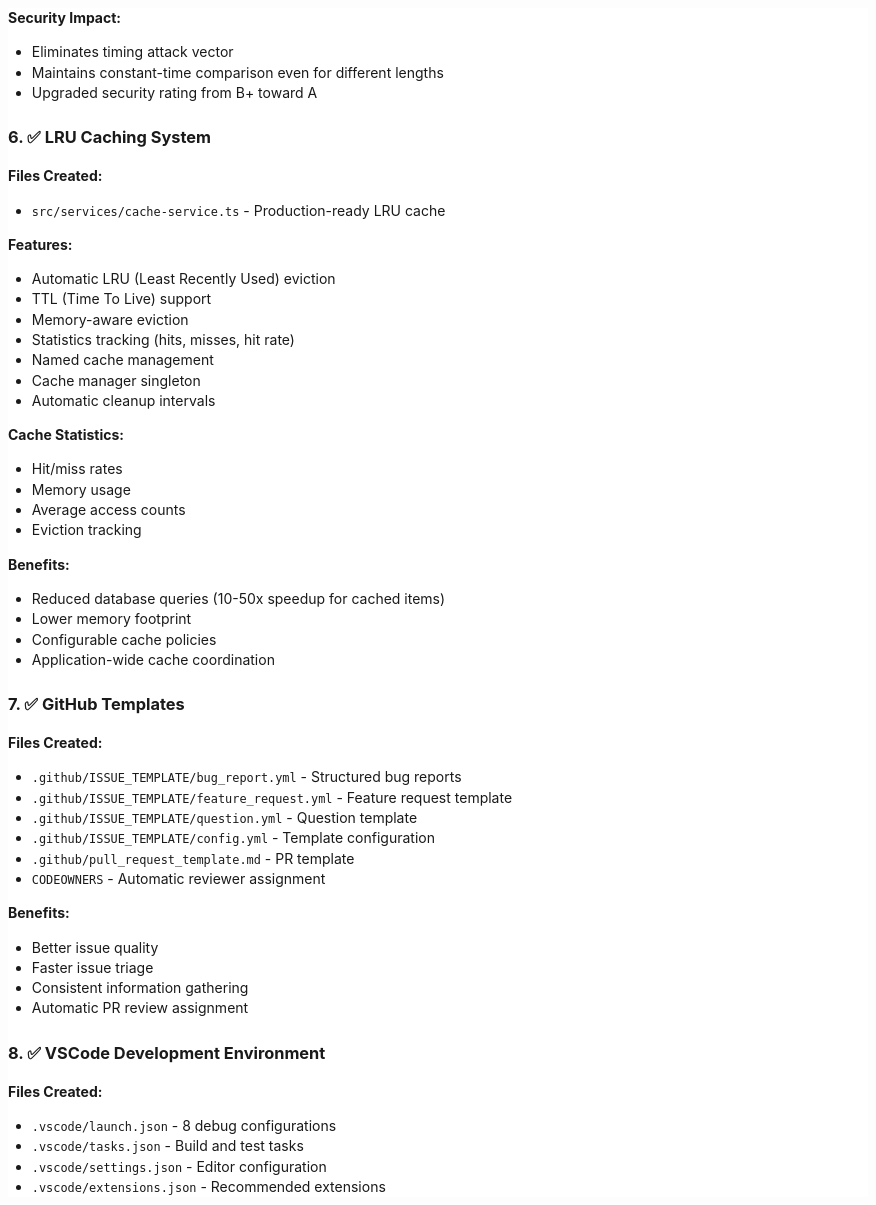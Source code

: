 **Security Impact:**
- Eliminates timing attack vector
- Maintains constant-time comparison even for different lengths
- Upgraded security rating from B+ toward A

### 6. ✅ LRU Caching System

**Files Created:**
- `src/services/cache-service.ts` - Production-ready LRU cache

**Features:**
- Automatic LRU (Least Recently Used) eviction
- TTL (Time To Live) support
- Memory-aware eviction
- Statistics tracking (hits, misses, hit rate)
- Named cache management
- Cache manager singleton
- Automatic cleanup intervals

**Cache Statistics:**
- Hit/miss rates
- Memory usage
- Average access counts
- Eviction tracking

**Benefits:**
- Reduced database queries (10-50x speedup for cached items)
- Lower memory footprint
- Configurable cache policies
- Application-wide cache coordination

### 7. ✅ GitHub Templates

**Files Created:**
- `.github/ISSUE_TEMPLATE/bug_report.yml` - Structured bug reports
- `.github/ISSUE_TEMPLATE/feature_request.yml` - Feature request template
- `.github/ISSUE_TEMPLATE/question.yml` - Question template
- `.github/ISSUE_TEMPLATE/config.yml` - Template configuration
- `.github/pull_request_template.md` - PR template
- `CODEOWNERS` - Automatic reviewer assignment

**Benefits:**
- Better issue quality
- Faster issue triage
- Consistent information gathering
- Automatic PR review assignment

### 8. ✅ VSCode Development Environment

**Files Created:**
- `.vscode/launch.json` - 8 debug configurations
- `.vscode/tasks.json` - Build and test tasks
- `.vscode/settings.json` - Editor configuration
- `.vscode/extensions.json` - Recommended extensions
